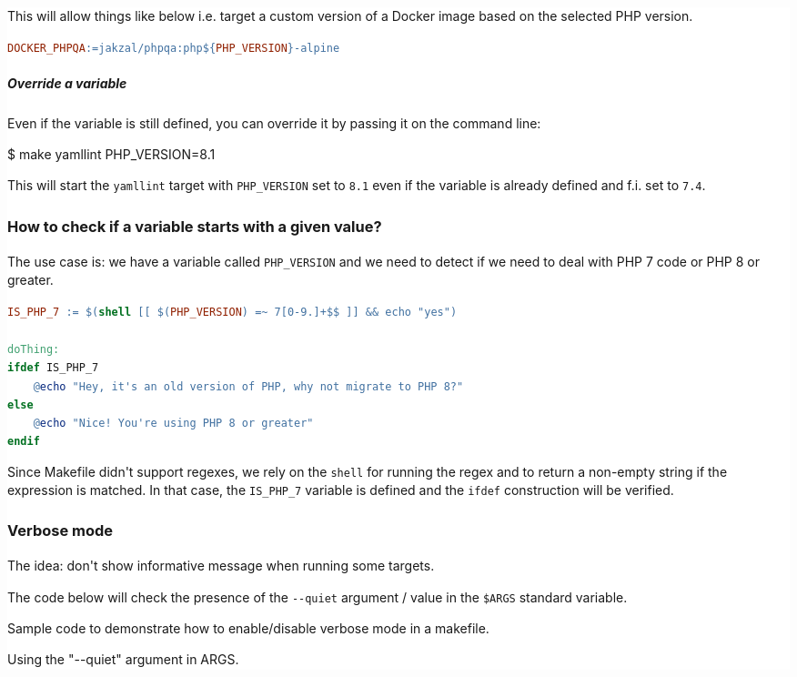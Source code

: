 </Snippet>

This will allow things like below i.e. target a custom version of a Docker image based on the selected PHP version.

<Snippet filename="makefile">

```makefile
DOCKER_PHPQA:=jakzal/phpqa:php${PHP_VERSION}-alpine
```

</Snippet>

##### Override a variable

Even if the variable is still defined, you can override it by passing it on the command line:

<Terminal>
$ make yamllint PHP_VERSION=8.1
</Terminal>

This will start the `yamllint` target with `PHP_VERSION` set to `8.1` even if the variable is already defined and f.i. set to `7.4`.

### How to check if a variable starts with a given value?

The use case is: we have a variable called `PHP_VERSION` and we need to detect if we need to deal with PHP 7 code or PHP 8 or greater.

<Snippet filename="makefile">

```makefile
IS_PHP_7 := $(shell [[ $(PHP_VERSION) =~ 7[0-9.]+$$ ]] && echo "yes")

doThing:
ifdef IS_PHP_7
	@echo "Hey, it's an old version of PHP, why not migrate to PHP 8?"
else
	@echo "Nice! You're using PHP 8 or greater"
endif
```

</Snippet>

Since Makefile didn't support regexes, we rely on the `shell` for running the regex and to return a non-empty string if the expression is matched. In that case, the `IS_PHP_7` variable is defined and the `ifdef` construction will be verified.

### Verbose mode

The idea: don't show informative message when running some targets.

The code below will check the presence of the `--quiet` argument / value in the `$ARGS` standard variable.

Sample code to demonstrate how to enable/disable verbose mode in a makefile.

Using the "--quiet" argument in ARGS.
